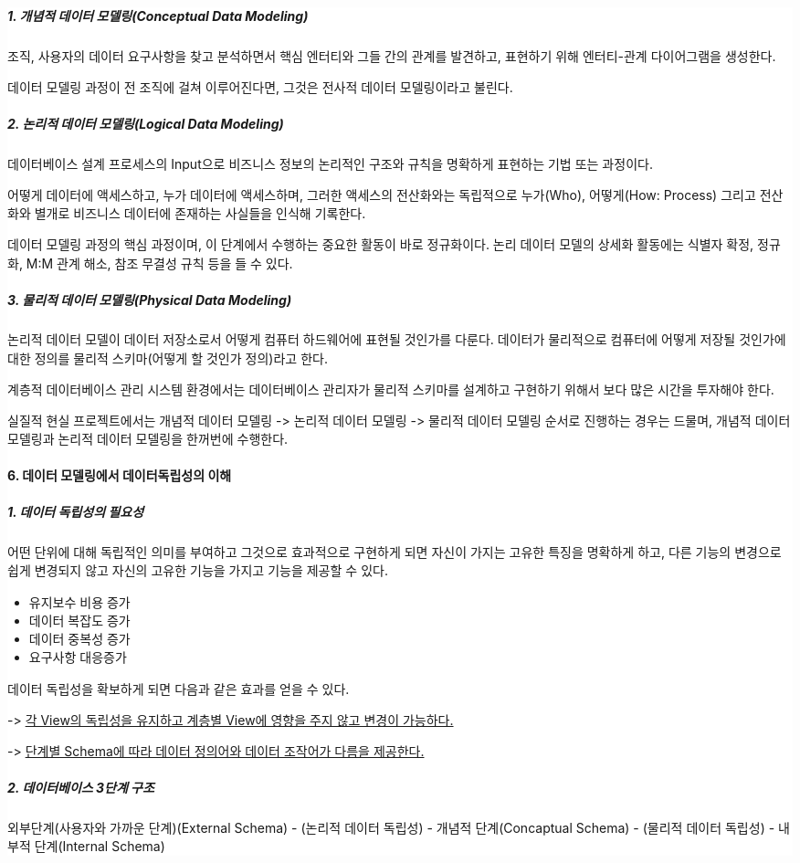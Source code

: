 

##### 1. 개념적 데이터 모델링(Conceptual Data Modeling)

조직, 사용자의 데이터 요구사항을 찾고 분석하면서 핵심 엔터티와 그들 간의 관계를 발견하고, 표현하기 위해 엔터티-관계 다이어그램을 생성한다.

데이터 모델링 과정이 전 조직에 걸쳐 이루어진다면, 그것은 전사적 데이터 모델링이라고 불린다.



##### 2. 논리적 데이터 모델링(Logical Data Modeling)

데이터베이스 설계 프로세스의 Input으로 비즈니스 정보의 논리적인 구조와 규칙을 명확하게 표현하는 기법 또는 과정이다.

어떻게 데이터에 액세스하고, 누가 데이터에 액세스하며, 그러한 액세스의 전산화와는 독립적으로 누가(Who), 어떻게(How: Process) 그리고 전산화와 별개로 비즈니스 데이터에 존재하는 사실들을 인식해 기록한다.

데이터 모델링 과정의 핵심 과정이며, 이 단계에서 수행하는 중요한 활동이 바로 정규화이다. 논리 데이터 모델의 상세화 활동에는 식별자 확정, 정규화,  M:M 관계 해소, 참조 무결성 규칙 등을 들 수 있다.



##### 3. 물리적 데이터 모델링(Physical Data Modeling)

논리적 데이터 모델이 데이터 저장소로서 어떻게 컴퓨터 하드웨어에 표현될 것인가를 다룬다. 데이터가 물리적으로 컴퓨터에 어떻게 저장될 것인가에 대한 정의를 물리적 스키마(어떻게 할 것인가 정의)라고 한다.

계층적 데이터베이스 관리 시스템 환경에서는 데이터베이스 관리자가 물리적 스키마를 설계하고 구현하기 위해서 보다 많은 시간을 투자해야 한다.



실질적 현실 프로젝트에서는 개념적 데이터 모델링 -> 논리적 데이터 모델링 -> 물리적 데이터 모델링 순서로 진행하는 경우는 드물며, 개념적 데이터 모델링과 논리적 데이터 모델링을 한꺼번에 수행한다.



#### 6. 데이터 모델링에서 데이터독립성의 이해



##### 1. 데이터 독립성의 필요성

어떤 단위에 대해 독립적인 의미를 부여하고 그것으로 효과적으로 구현하게 되면 자신이 가지는 고유한 특징을 명확하게 하고, 다른 기능의 변경으로 쉽게 변경되지 않고 자신의 고유한 기능을 가지고 기능을 제공할 수 있다.

- 유지보수 비용 증가
- 데이터 복잡도 증가
- 데이터 중복성 증가
- 요구사항 대응증가

데이터 독립성을 확보하게 되면 다음과 같은 효과를 얻을 수 있다.

-> <u>각 View의 독립성을 유지하고 계층별 View에 영향을 주지 않고 변경이 가능하다.</u>

-> <u>단계별 Schema에 따라 데이터 정의어와 데이터 조작어가 다름을 제공한다.</u>



##### 2. 데이터베이스 3단계 구조

외부단계(사용자와 가까운 단계)(External Schema) - (논리적 데이터 독립성) - 개념적 단계(Concaptual Schema) - (물리적 데이터 독립성) - 내부적 단계(Internal Schema)


